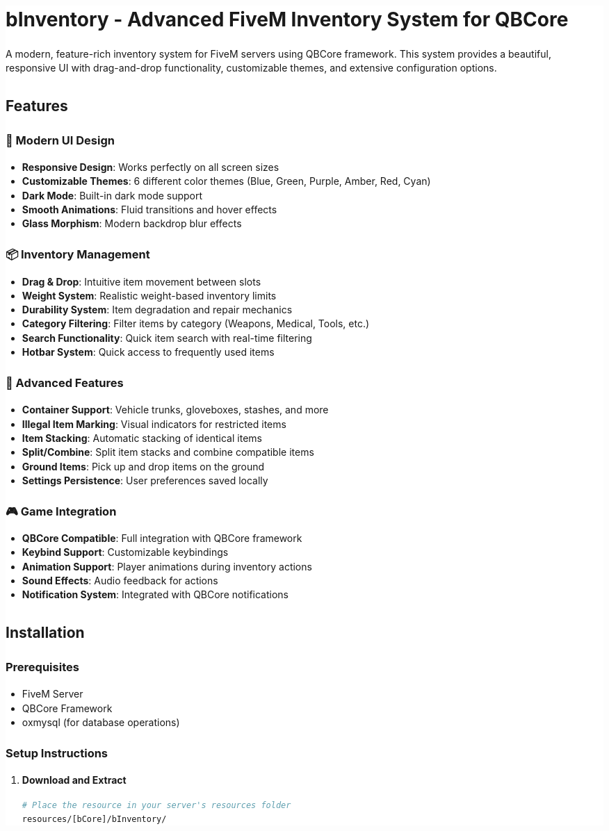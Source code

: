 # bInventory - Advanced FiveM Inventory System for QBCore

A modern, feature-rich inventory system for FiveM servers using QBCore framework. This system provides a beautiful, responsive UI with drag-and-drop functionality, customizable themes, and extensive configuration options.

## Features

### 🎨 Modern UI Design
- **Responsive Design**: Works perfectly on all screen sizes
- **Customizable Themes**: 6 different color themes (Blue, Green, Purple, Amber, Red, Cyan)
- **Dark Mode**: Built-in dark mode support
- **Smooth Animations**: Fluid transitions and hover effects
- **Glass Morphism**: Modern backdrop blur effects

### 📦 Inventory Management
- **Drag & Drop**: Intuitive item movement between slots
- **Weight System**: Realistic weight-based inventory limits
- **Durability System**: Item degradation and repair mechanics
- **Category Filtering**: Filter items by category (Weapons, Medical, Tools, etc.)
- **Search Functionality**: Quick item search with real-time filtering
- **Hotbar System**: Quick access to frequently used items

### 🔧 Advanced Features
- **Container Support**: Vehicle trunks, gloveboxes, stashes, and more
- **Illegal Item Marking**: Visual indicators for restricted items
- **Item Stacking**: Automatic stacking of identical items
- **Split/Combine**: Split item stacks and combine compatible items
- **Ground Items**: Pick up and drop items on the ground
- **Settings Persistence**: User preferences saved locally

### 🎮 Game Integration
- **QBCore Compatible**: Full integration with QBCore framework
- **Keybind Support**: Customizable keybindings
- **Animation Support**: Player animations during inventory actions
- **Sound Effects**: Audio feedback for actions
- **Notification System**: Integrated with QBCore notifications

## Installation

### Prerequisites
- FiveM Server
- QBCore Framework
- oxmysql (for database operations)

### Setup Instructions

1. **Download and Extract**
   ```bash
   # Place the resource in your server's resources folder
   resources/[bCore]/bInventory/
   ```

